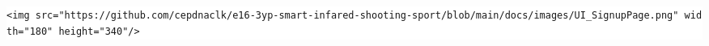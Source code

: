 	<img src="https://github.com/cepdnaclk/e16-3yp-smart-infared-shooting-sport/blob/main/docs/images/UI_SignupPage.png" width="180" height="340"/> 
</p>
